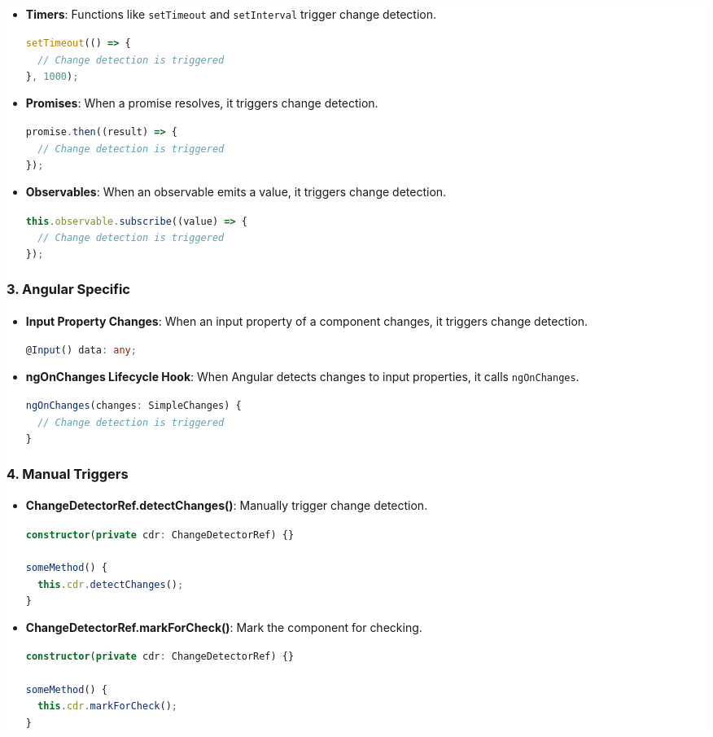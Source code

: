 - **Timers**: Functions like `setTimeout` and `setInterval` trigger change detection.

  ```typescript
  setTimeout(() => {
    // Change detection is triggered
  }, 1000);
  ```

- **Promises**: When a promise resolves, it triggers change detection.

  ```typescript
  promise.then((result) => {
    // Change detection is triggered
  });
  ```

- **Observables**: When an observable emits a value, it triggers change detection.
  ```typescript
  this.observable.subscribe((value) => {
    // Change detection is triggered
  });
  ```

### 3. Angular Specific

- **Input Property Changes**: When an input property of a component changes, it triggers change detection.

  ```typescript
  @Input() data: any;
  ```

- **ngOnChanges Lifecycle Hook**: When Angular detects changes to input properties, it calls `ngOnChanges`.
  ```typescript
  ngOnChanges(changes: SimpleChanges) {
    // Change detection is triggered
  }
  ```

### 4. Manual Triggers

- **ChangeDetectorRef.detectChanges()**: Manually trigger change detection.

  ```typescript
  constructor(private cdr: ChangeDetectorRef) {}

  someMethod() {
    this.cdr.detectChanges();
  }
  ```

- **ChangeDetectorRef.markForCheck()**: Mark the component for checking.

  ```typescript
  constructor(private cdr: ChangeDetectorRef) {}

  someMethod() {
    this.cdr.markForCheck();
  }
  ```
